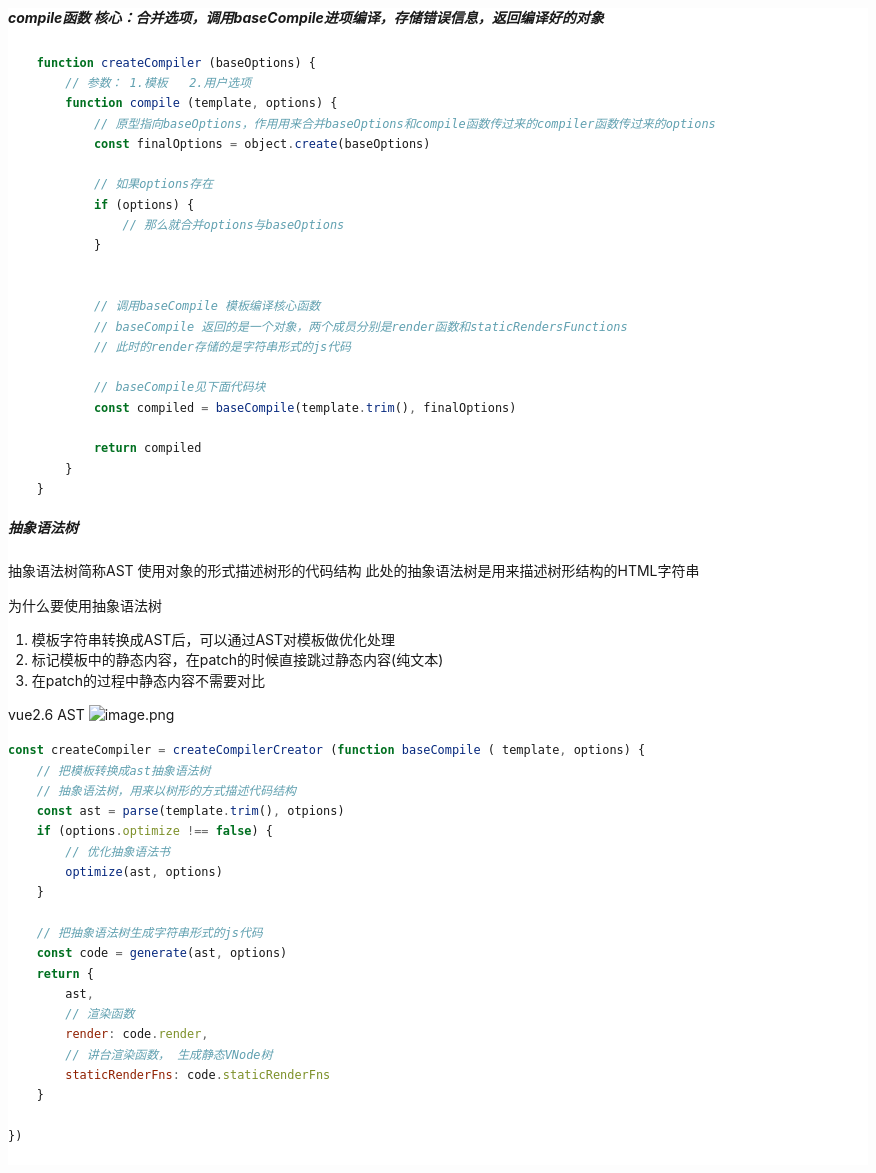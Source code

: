 ##### compile函数 核心：合并选项，调用baseCompile进项编译，存储错误信息，返回编译好的对象 
```javascript
    function createCompiler (baseOptions) {
        // 参数： 1.模板   2.用户选项
        function compile (template, options) {
            // 原型指向baseOptions，作用用来合并baseOptions和compile函数传过来的compiler函数传过来的options
            const finalOptions = object.create(baseOptions)
            
            // 如果options存在
            if (options) {
                // 那么就合并options与baseOptions
            }
            
            
            // 调用baseCompile 模板编译核心函数
            // baseCompile 返回的是一个对象，两个成员分别是render函数和staticRendersFunctions
            // 此时的render存储的是字符串形式的js代码
            
            // baseCompile见下面代码块
            const compiled = baseCompile(template.trim(), finalOptions)
            
            return compiled
        } 
    }
```

##### 抽象语法树
抽象语法树简称AST
使用对象的形式描述树形的代码结构
此处的抽象语法树是用来描述树形结构的HTML字符串

为什么要使用抽象语法树
1. 模板字符串转换成AST后，可以通过AST对模板做优化处理
2. 标记模板中的静态内容，在patch的时候直接跳过静态内容(纯文本)
3. 在patch的过程中静态内容不需要对比

vue2.6  AST
![image.png](https://note.youdao.com/yws/res/12377/WEBRESOURCE7d49a1fe6ab43b6ead8ff4c91b48d90d)

```javascript
const createCompiler = createCompilerCreator (function baseCompile ( template, options) {
    // 把模板转换成ast抽象语法树
    // 抽象语法树，用来以树形的方式描述代码结构
    const ast = parse(template.trim(), otpions)
    if (options.optimize !== false) {
        // 优化抽象语法书
        optimize(ast, options)
    }
    
    // 把抽象语法树生成字符串形式的js代码
    const code = generate(ast, options)
    return {
        ast,
        // 渲染函数
        render: code.render,
        // 讲台渲染函数， 生成静态VNode树
        staticRenderFns: code.staticRenderFns
    }
    
})
   
```
